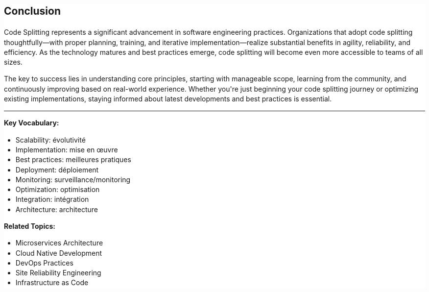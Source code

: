 ## Conclusion

Code Splitting represents a significant advancement in software engineering practices. Organizations that adopt code splitting thoughtfully—with proper planning, training, and iterative implementation—realize substantial benefits in agility, reliability, and efficiency. As the technology matures and best practices emerge, code splitting will become even more accessible to teams of all sizes.

The key to success lies in understanding core principles, starting with manageable scope, learning from the community, and continuously improving based on real-world experience. Whether you're just beginning your code splitting journey or optimizing existing implementations, staying informed about latest developments and best practices is essential.

---

**Key Vocabulary:**
- Scalability: évolutivité
- Implementation: mise en œuvre
- Best practices: meilleures pratiques
- Deployment: déploiement
- Monitoring: surveillance/monitoring
- Optimization: optimisation
- Integration: intégration
- Architecture: architecture

**Related Topics:**
- Microservices Architecture
- Cloud Native Development
- DevOps Practices
- Site Reliability Engineering
- Infrastructure as Code
